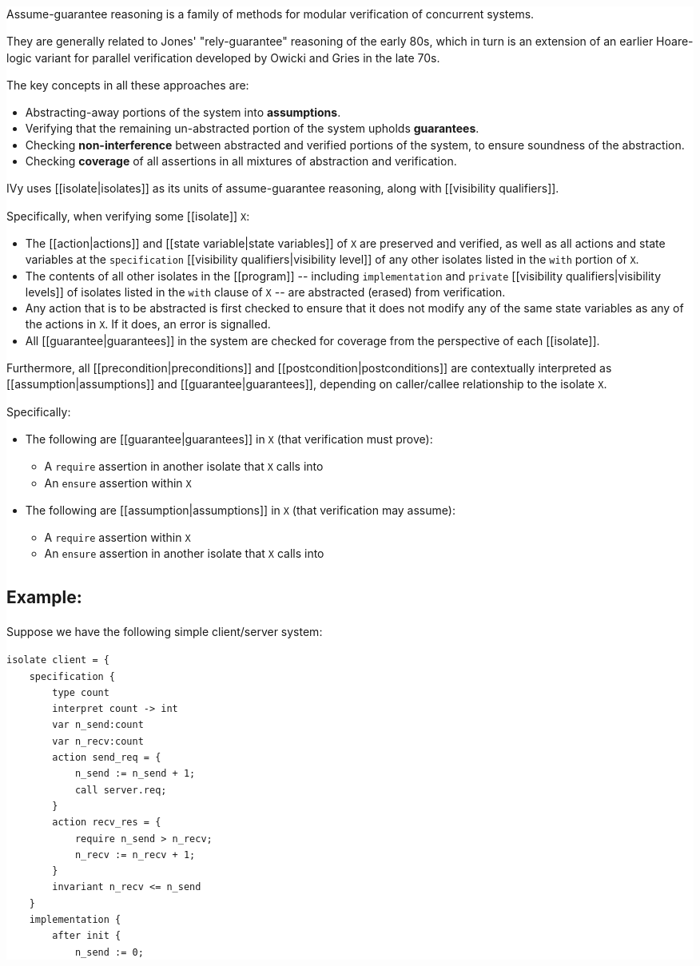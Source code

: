Assume-guarantee reasoning is a family of methods for modular verification of concurrent systems.

They are generally related to Jones' "rely-guarantee" reasoning of the early 80s, which in turn is an extension of an earlier Hoare-logic variant for parallel verification developed by Owicki and Gries in the late 70s.

The key concepts in all these approaches are:

  - Abstracting-away portions of the system into **assumptions**.
  - Verifying that the remaining un-abstracted portion of the system upholds **guarantees**.
  - Checking **non-interference** between abstracted and verified portions of the system, to ensure soundness of the abstraction.
  - Checking **coverage** of all assertions in all mixtures of abstraction and verification.

IVy uses [[isolate|isolates]] as its units of assume-guarantee reasoning, along with [[visibility qualifiers]].

Specifically, when verifying some [[isolate]] `X`:

  - The [[action|actions]] and [[state variable|state variables]] of `X` are preserved and verified, as well as all actions and state variables at the `specification` [[visibility qualifiers|visibility level]] of any other isolates listed in the `with` portion of `X`.
  - The contents of all other isolates in the [[program]] -- including `implementation` and `private` [[visibility qualifiers|visibility levels]] of isolates listed in the `with` clause of `X` -- are abstracted (erased) from verification.
  - Any action that is to be abstracted is first checked to ensure that it does not modify any of the same state variables as any of the actions in `X`. If it does, an error is signalled.
  - All [[guarantee|guarantees]] in the system are checked for coverage from the perspective of each [[isolate]].

Furthermore, all [[precondition|preconditions]] and [[postcondition|postconditions]] are contextually interpreted as [[assumption|assumptions]] and [[guarantee|guarantees]], depending on caller/callee relationship to the isolate `X`.

Specifically:

  - The following are [[guarantee|guarantees]] in `X` (that verification must prove):
    - A `require` assertion in another isolate that `X` calls into
    - An `ensure` assertion within `X`

- The following are [[assumption|assumptions]] in `X` (that verification may assume):
    - A `require` assertion within `X`
    - An `ensure` assertion in another isolate that `X` calls into


## Example:

Suppose we have the following simple client/server system:
```
isolate client = {
    specification {
        type count
        interpret count -> int
        var n_send:count
        var n_recv:count
        action send_req = {
            n_send := n_send + 1;
            call server.req;
        }
        action recv_res = {
            require n_send > n_recv;
            n_recv := n_recv + 1;
        }
        invariant n_recv <= n_send
    }
    implementation {
        after init {
            n_send := 0;
```